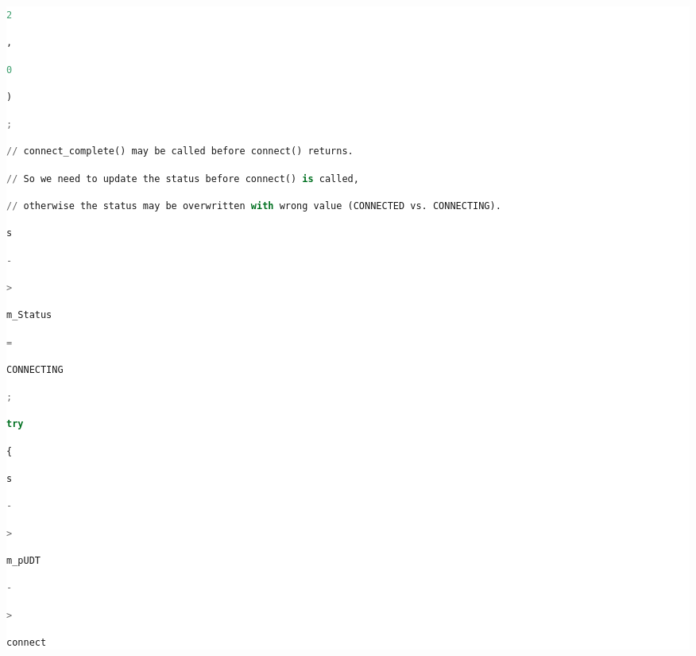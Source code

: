 ```python
2
```
```python
,
```
```python
0
```
```python
)
```
```python
;
```
```python
// connect_complete() may be called before connect() returns.
```
```python
// So we need to update the status before connect() is called,
```
```python
// otherwise the status may be overwritten with wrong value (CONNECTED vs. CONNECTING).
```
```python
s
```
```python
-
```
```python
>
```
```python
m_Status
```
```python
=
```
```python
CONNECTING
```
```python
;
```
```python
try
```
```python
{
```
```python
s
```
```python
-
```
```python
>
```
```python
m_pUDT
```
```python
-
```
```python
>
```
```python
connect
```
```python
```